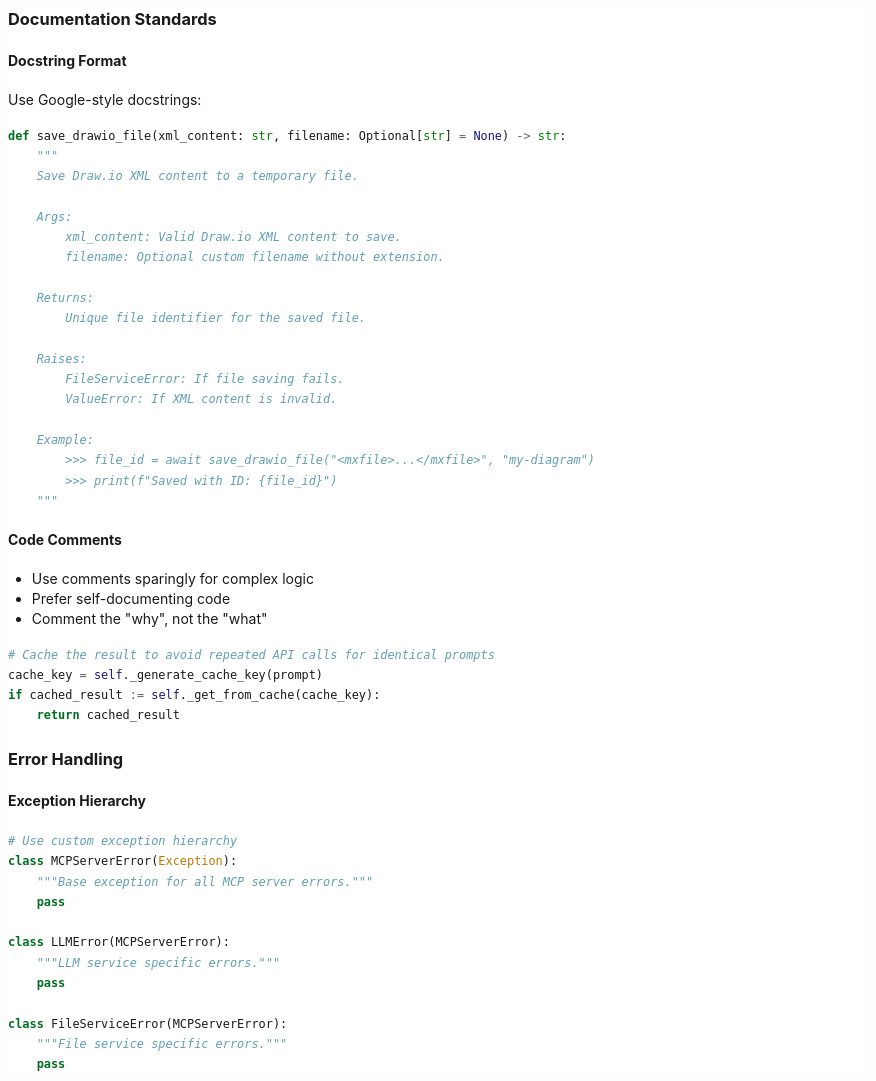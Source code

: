 ### Documentation Standards

#### Docstring Format
Use Google-style docstrings:

```python
def save_drawio_file(xml_content: str, filename: Optional[str] = None) -> str:
    """
    Save Draw.io XML content to a temporary file.
    
    Args:
        xml_content: Valid Draw.io XML content to save.
        filename: Optional custom filename without extension.
        
    Returns:
        Unique file identifier for the saved file.
        
    Raises:
        FileServiceError: If file saving fails.
        ValueError: If XML content is invalid.
        
    Example:
        >>> file_id = await save_drawio_file("<mxfile>...</mxfile>", "my-diagram")
        >>> print(f"Saved with ID: {file_id}")
    """
```

#### Code Comments
- Use comments sparingly for complex logic
- Prefer self-documenting code
- Comment the "why", not the "what"

```python
# Cache the result to avoid repeated API calls for identical prompts
cache_key = self._generate_cache_key(prompt)
if cached_result := self._get_from_cache(cache_key):
    return cached_result
```

### Error Handling

#### Exception Hierarchy
```python
# Use custom exception hierarchy
class MCPServerError(Exception):
    """Base exception for all MCP server errors."""
    pass

class LLMError(MCPServerError):
    """LLM service specific errors."""
    pass

class FileServiceError(MCPServerError):
    """File service specific errors."""
    pass
```
